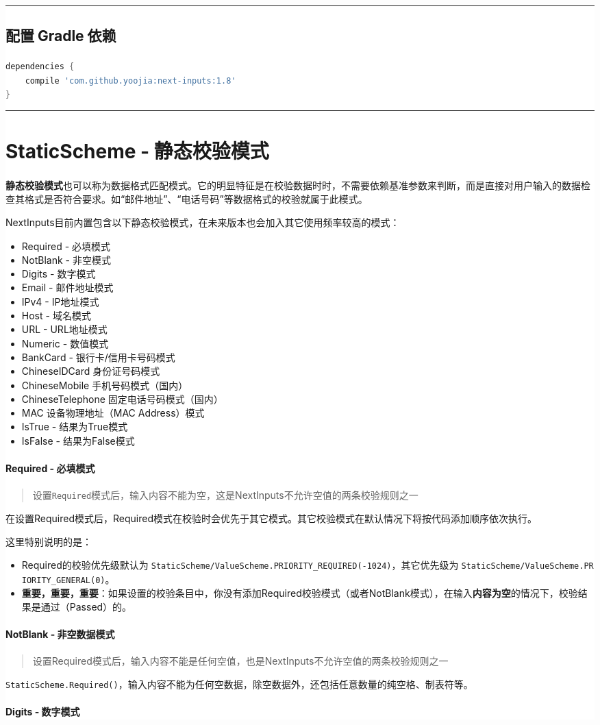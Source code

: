 ----

## 配置 Gradle 依赖

```groovy
dependencies {
    compile 'com.github.yoojia:next-inputs:1.8'
}
```

----

# StaticScheme - 静态校验模式

**静态校验模式**也可以称为数据格式匹配模式。它的明显特征是在校验数据时时，不需要依赖基准参数来判断，而是直接对用户输入的数据检查其格式是否符合要求。如“邮件地址”、“电话号码”等数据格式的校验就属于此模式。


NextInputs目前内置包含以下静态校验模式，在未来版本也会加入其它使用频率较高的模式：

- Required - 必填模式
- NotBlank - 非空模式
- Digits - 数字模式
- Email - 邮件地址模式
- IPv4 - IP地址模式
- Host - 域名模式
- URL - URL地址模式
- Numeric - 数值模式
- BankCard - 银行卡/信用卡号码模式
- ChineseIDCard 身份证号码模式
- ChineseMobile 手机号码模式（国内）
- ChineseTelephone 固定电话号码模式（国内）
- MAC 设备物理地址（MAC Address）模式
- IsTrue - 结果为True模式
- IsFalse - 结果为False模式

#### Required - 必填模式

> 设置`Required`模式后，输入内容不能为空，这是NextInputs不允许空值的两条校验规则之一

在设置Required模式后，Required模式在校验时会优先于其它模式。其它校验模式在默认情况下将按代码添加顺序依次执行。

这里特别说明的是：

- Required的校验优先级默认为 `StaticScheme/ValueScheme.PRIORITY_REQUIRED(-1024)`，其它优先级为 `StaticScheme/ValueScheme.PRIORITY_GENERAL(0)`。
- **重要，重要，重要**：如果设置的校验条目中，你没有添加Required校验模式（或者NotBlank模式），在输入**内容为空**的情况下，校验结果是通过（Passed）的。

#### NotBlank - 非空数据模式

> 设置Required模式后，输入内容不能是任何空值，也是NextInputs不允许空值的两条校验规则之一

`StaticScheme.Required()`，输入内容不能为任何空数据，除空数据外，还包括任意数量的纯空格、制表符等。

#### Digits - 数字模式
